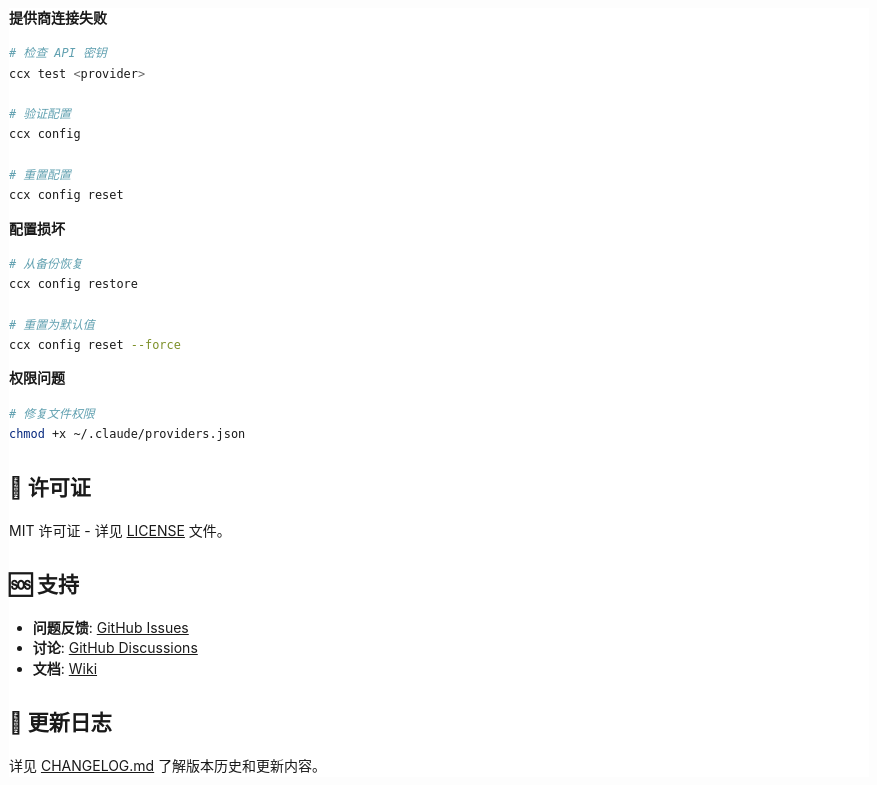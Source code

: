 **提供商连接失败**
```bash
# 检查 API 密钥
ccx test <provider>

# 验证配置
ccx config

# 重置配置
ccx config reset
```

**配置损坏**
```bash
# 从备份恢复
ccx config restore

# 重置为默认值
ccx config reset --force
```

**权限问题**
```bash
# 修复文件权限
chmod +x ~/.claude/providers.json
```

## 📄 许可证

MIT 许可证 - 详见 [LICENSE](LICENSE) 文件。

## 🆘 支持

- **问题反馈**: [GitHub Issues](https://github.com/your-repo/claude-code-x/issues)
- **讨论**: [GitHub Discussions](https://github.com/your-repo/claude-code-x/discussions)
- **文档**: [Wiki](https://github.com/your-repo/claude-code-x/wiki)

## 🔄 更新日志

详见 [CHANGELOG.md](CHANGELOG.md) 了解版本历史和更新内容。